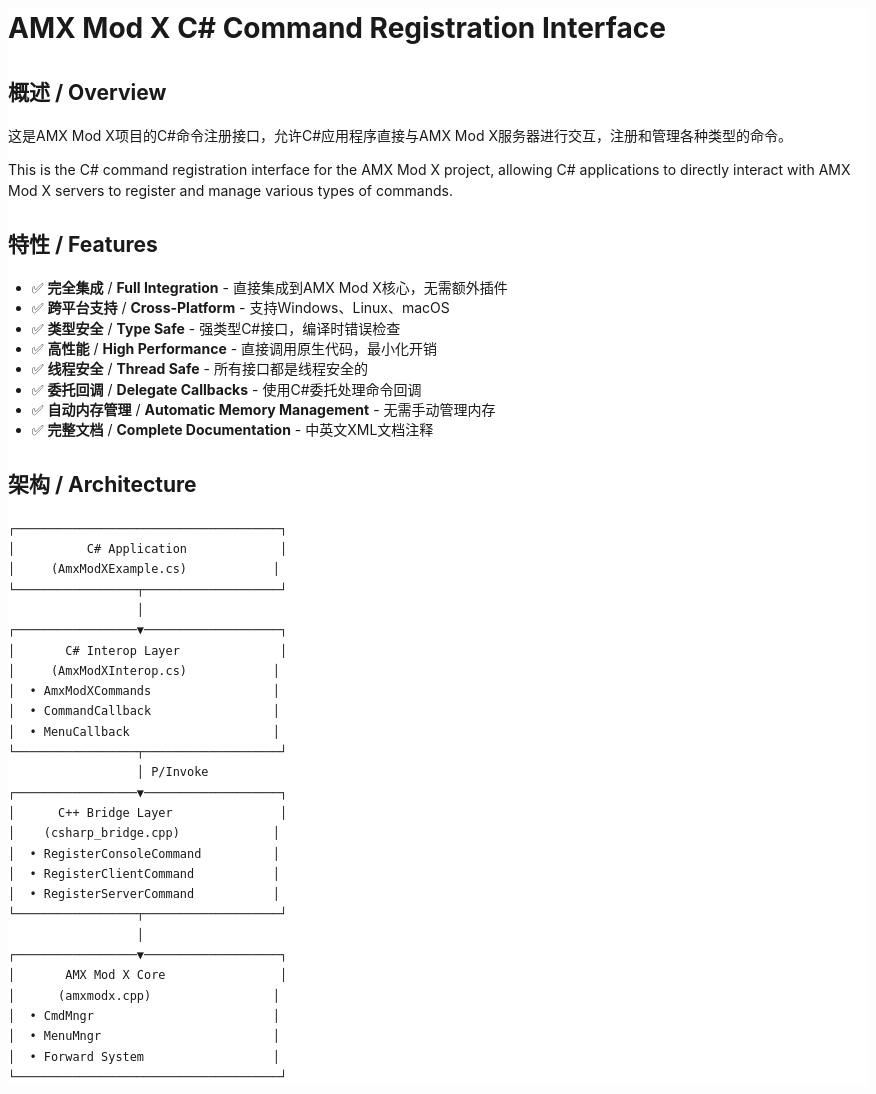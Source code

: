 # AMX Mod X C# Command Registration Interface

## 概述 / Overview

这是AMX Mod X项目的C#命令注册接口，允许C#应用程序直接与AMX Mod X服务器进行交互，注册和管理各种类型的命令。

This is the C# command registration interface for the AMX Mod X project, allowing C# applications to directly interact with AMX Mod X servers to register and manage various types of commands.

## 特性 / Features

- ✅ **完全集成** / **Full Integration** - 直接集成到AMX Mod X核心，无需额外插件
- ✅ **跨平台支持** / **Cross-Platform** - 支持Windows、Linux、macOS
- ✅ **类型安全** / **Type Safe** - 强类型C#接口，编译时错误检查
- ✅ **高性能** / **High Performance** - 直接调用原生代码，最小化开销
- ✅ **线程安全** / **Thread Safe** - 所有接口都是线程安全的
- ✅ **委托回调** / **Delegate Callbacks** - 使用C#委托处理命令回调
- ✅ **自动内存管理** / **Automatic Memory Management** - 无需手动管理内存
- ✅ **完整文档** / **Complete Documentation** - 中英文XML文档注释

## 架构 / Architecture

```
┌─────────────────────────────────────┐
│          C# Application             │
│     (AmxModXExample.cs)            │
└─────────────────┬───────────────────┘
                  │
┌─────────────────▼───────────────────┐
│       C# Interop Layer              │
│     (AmxModXInterop.cs)            │
│  • AmxModXCommands                 │
│  • CommandCallback                 │
│  • MenuCallback                    │
└─────────────────┬───────────────────┘
                  │ P/Invoke
┌─────────────────▼───────────────────┐
│      C++ Bridge Layer               │
│    (csharp_bridge.cpp)             │
│  • RegisterConsoleCommand          │
│  • RegisterClientCommand           │
│  • RegisterServerCommand           │
└─────────────────┬───────────────────┘
                  │
┌─────────────────▼───────────────────┐
│       AMX Mod X Core                │
│      (amxmodx.cpp)                 │
│  • CmdMngr                         │
│  • MenuMngr                        │
│  • Forward System                  │
└─────────────────────────────────────┘
```
